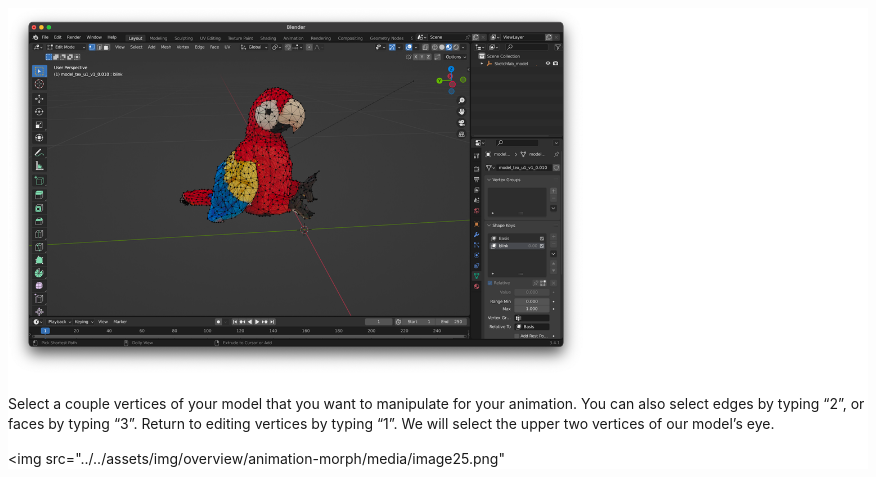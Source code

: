 <img src="../../assets/img/overview/animation-morph/media/image9.png"
style="width:6in;height:3.81944in" />

Select a couple vertices of your model that you want to manipulate for
your animation. You can also select edges by typing “2”, or faces by
typing “3”. Return to editing vertices by typing “1”. We will select the
upper two vertices of our model’s eye.

<img src="../../assets/img/overview/animation-morph/media/image25.png"